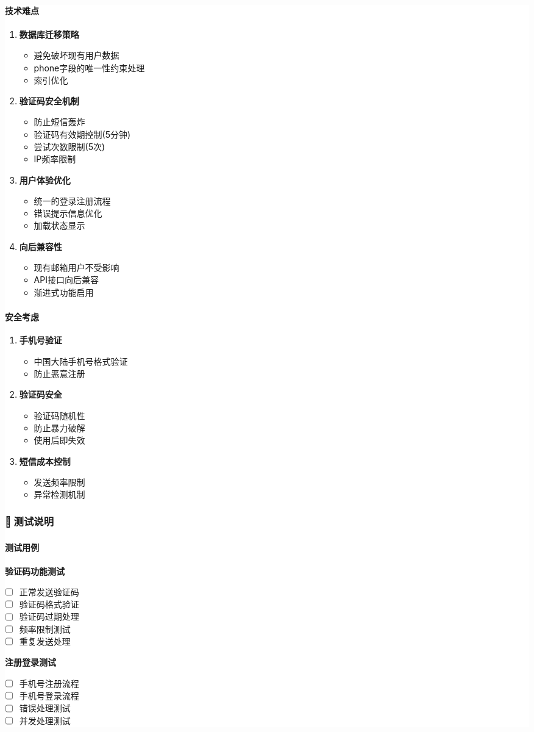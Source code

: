 #### 技术难点

1. **数据库迁移策略**
   - 避免破坏现有用户数据
   - phone字段的唯一性约束处理
   - 索引优化

2. **验证码安全机制**
   - 防止短信轰炸
   - 验证码有效期控制(5分钟)
   - 尝试次数限制(5次)
   - IP频率限制

3. **用户体验优化**
   - 统一的登录注册流程
   - 错误提示信息优化
   - 加载状态显示

4. **向后兼容性**
   - 现有邮箱用户不受影响
   - API接口向后兼容
   - 渐进式功能启用

#### 安全考虑

1. **手机号验证**
   - 中国大陆手机号格式验证
   - 防止恶意注册
2. **验证码安全**
   - 验证码随机性
   - 防止暴力破解
   - 使用后即失效

3. **短信成本控制**
   - 发送频率限制
   - 异常检测机制

### 🧪 测试说明

#### 测试用例

**验证码功能测试**

- [ ] 正常发送验证码
- [ ] 验证码格式验证
- [ ] 验证码过期处理
- [ ] 频率限制测试
- [ ] 重复发送处理

**注册登录测试**

- [ ] 手机号注册流程
- [ ] 手机号登录流程
- [ ] 错误处理测试
- [ ] 并发处理测试
